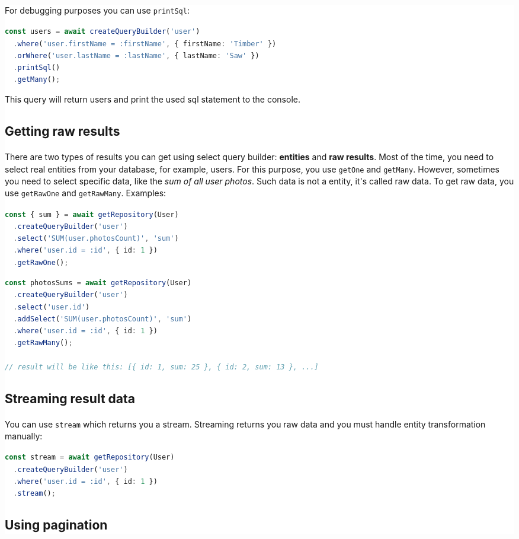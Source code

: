 For debugging purposes you can use `printSql`:

```typescript
const users = await createQueryBuilder('user')
  .where('user.firstName = :firstName', { firstName: 'Timber' })
  .orWhere('user.lastName = :lastName', { lastName: 'Saw' })
  .printSql()
  .getMany();
```

This query will return users and print the used sql statement to the console.

## Getting raw results

There are two types of results you can get using select query builder: **entities** and **raw results**.
Most of the time, you need to select real entities from your database, for example, users.
For this purpose, you use `getOne` and `getMany`.
However, sometimes you need to select specific data, like the _sum of all user photos_.
Such data is not a entity, it's called raw data.
To get raw data, you use `getRawOne` and `getRawMany`.
Examples:

```typescript
const { sum } = await getRepository(User)
  .createQueryBuilder('user')
  .select('SUM(user.photosCount)', 'sum')
  .where('user.id = :id', { id: 1 })
  .getRawOne();
```

```typescript
const photosSums = await getRepository(User)
  .createQueryBuilder('user')
  .select('user.id')
  .addSelect('SUM(user.photosCount)', 'sum')
  .where('user.id = :id', { id: 1 })
  .getRawMany();

// result will be like this: [{ id: 1, sum: 25 }, { id: 2, sum: 13 }, ...]
```

## Streaming result data

You can use `stream` which returns you a stream.
Streaming returns you raw data and you must handle entity transformation manually:

```typescript
const stream = await getRepository(User)
  .createQueryBuilder('user')
  .where('user.id = :id', { id: 1 })
  .stream();
```

## Using pagination
